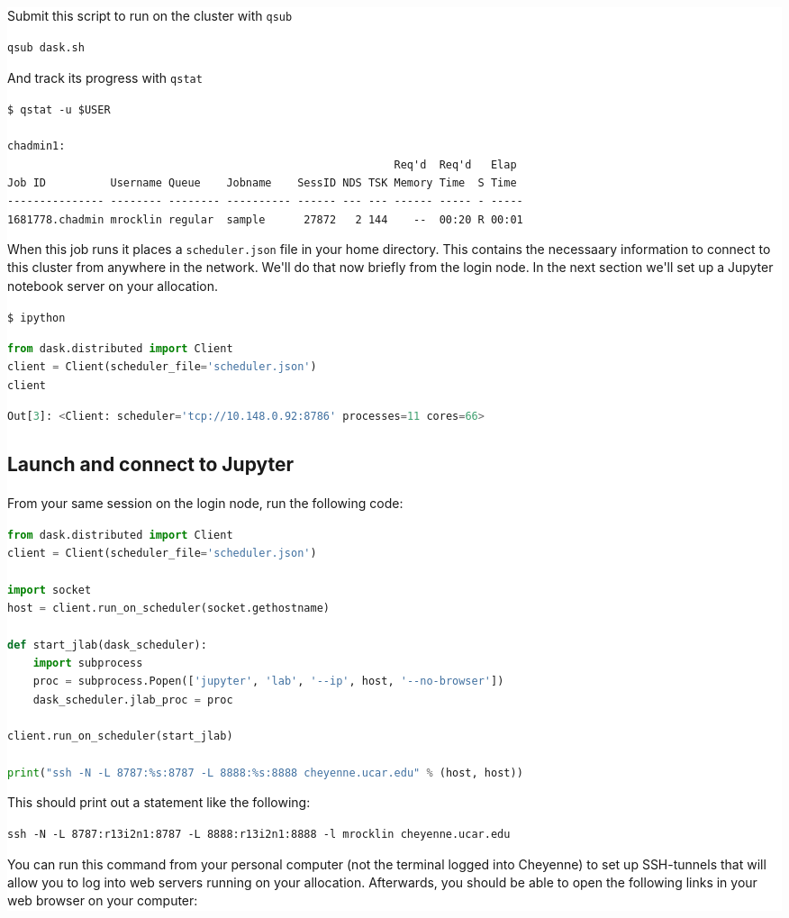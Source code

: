 Submit this script to run on the cluster with `qsub`

    qsub dask.sh

And track its progress with `qstat`

    $ qstat -u $USER

	chadmin1:
																Req'd  Req'd   Elap
	Job ID          Username Queue    Jobname    SessID NDS TSK Memory Time  S Time
	--------------- -------- -------- ---------- ------ --- --- ------ ----- - -----
	1681778.chadmin mrocklin regular  sample      27872   2 144    --  00:20 R 00:01

When this job runs it places a `scheduler.json` file in your home directory.
This contains the necessaary information to connect to this cluster from
anywhere in the network.  We'll do that now briefly from the login node.  In
the next section we'll set up a Jupyter notebook server on your allocation.

    $ ipython

```python
from dask.distributed import Client
client = Client(scheduler_file='scheduler.json')
client
```

```python
Out[3]: <Client: scheduler='tcp://10.148.0.92:8786' processes=11 cores=66>
```

Launch and connect to Jupyter
-----------------------------

From your same session on the login node, run the following code:

```python
from dask.distributed import Client
client = Client(scheduler_file='scheduler.json')

import socket
host = client.run_on_scheduler(socket.gethostname)

def start_jlab(dask_scheduler):
    import subprocess
    proc = subprocess.Popen(['jupyter', 'lab', '--ip', host, '--no-browser'])
    dask_scheduler.jlab_proc = proc

client.run_on_scheduler(start_jlab)

print("ssh -N -L 8787:%s:8787 -L 8888:%s:8888 cheyenne.ucar.edu" % (host, host))
```

This should print out a statement like the following:

	ssh -N -L 8787:r13i2n1:8787 -L 8888:r13i2n1:8888 -l mrocklin cheyenne.ucar.edu

You can run this command from your personal computer (not the terminal logged
into Cheyenne) to set up SSH-tunnels that will allow you to log into web
servers running on your allocation.  Afterwards, you should be able to open the
following links in your web browser on your computer:
